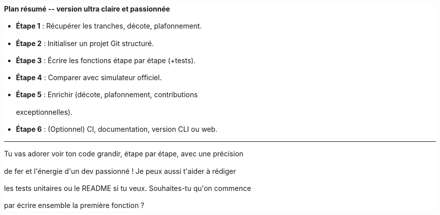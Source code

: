 

**Plan résumé -- version ultra claire et passionnée**



- **Étape 1** : Récupérer les tranches, décote, plafonnement.



- **Étape 2** : Initialiser un projet Git structuré.



- **Étape 3** : Écrire les fonctions étape par étape (+tests).



- **Étape 4** : Comparer avec simulateur officiel.



- **Étape 5** : Enrichir (décote, plafonnement, contributions

  exceptionnelles).



- **Étape 6** : (Optionnel) CI, documentation, version CLI ou web.



------------------------------------------------------------------------



Tu vas adorer voir ton code grandir, étape par étape, avec une précision

de fer et l'énergie d'un dev passionné ! Je peux aussi t'aider à rédiger

les tests unitaires ou le README si tu veux. Souhaites-tu qu'on commence

par écrire ensemble la première fonction ?

